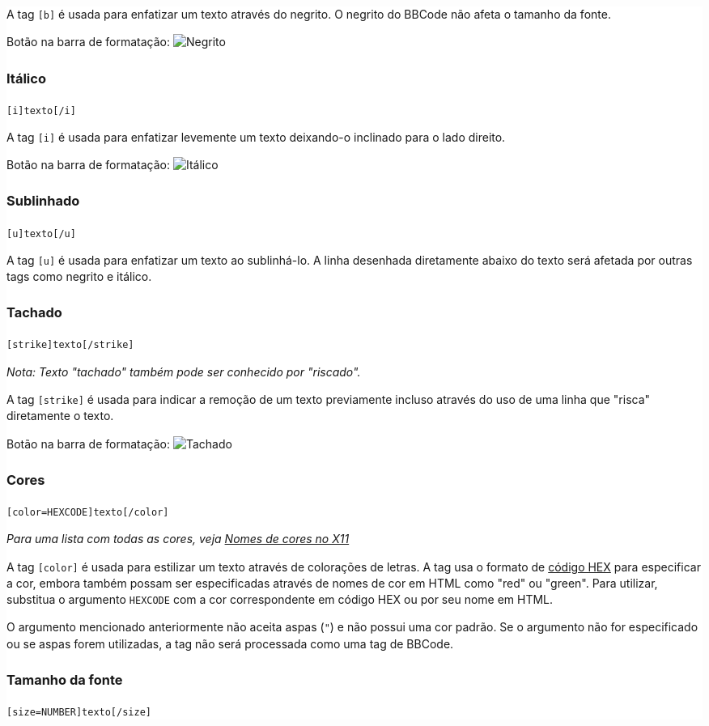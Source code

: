 A tag `[b]` é usada para enfatizar um texto através do negrito. O negrito do BBCode não afeta o tamanho da fonte. 

Botão na barra de formatação: ![Negrito](img/bold.png "Negrito")

### Itálico

```
[i]texto[/i]
```

A tag `[i]` é usada para enfatizar levemente um texto deixando-o inclinado para o lado direito.

Botão na barra de formatação: ![Itálico](img/italic.png "Itálico")

### Sublinhado

```
[u]texto[/u]
```

A tag `[u]` é usada para enfatizar um texto ao sublinhá-lo. A linha desenhada diretamente abaixo do texto será afetada por outras tags como negrito e itálico.

### Tachado

```
[strike]texto[/strike]
```

*Nota: Texto "tachado" também pode ser conhecido por "riscado".*

A tag `[strike]` é usada para indicar a remoção de um texto previamente incluso através do uso de uma linha que "risca" diretamente o texto.

Botão na barra de formatação: ![Tachado](img/strike.png "Tachado")

### Cores

```
[color=HEXCODE]texto[/color]
```

*Para uma lista com todas as cores, veja [Nomes de cores no X11](https://pt.wikipedia.org/wiki/Nomes_de_cores_no_X11#Tabelas_de_nome_de_cores)*

A tag `[color]` é usada para estilizar um texto através de colorações de letras. A tag usa o formato de [código HEX](https://en.wikipedia.org/wiki/Web_colors#Hex_triplet) para especificar a cor, embora também possam ser especificadas através de nomes de cor em HTML como "red" ou "green". Para utilizar, substitua o argumento `HEXCODE` com a cor correspondente em código HEX ou por seu nome em HTML.

O argumento mencionado anteriormente não aceita aspas (`"`) e não possui uma cor padrão. Se o argumento não for especificado ou se aspas forem utilizadas, a tag não será processada como uma tag de BBCode.

### Tamanho da fonte

```
[size=NUMBER]texto[/size]
```
